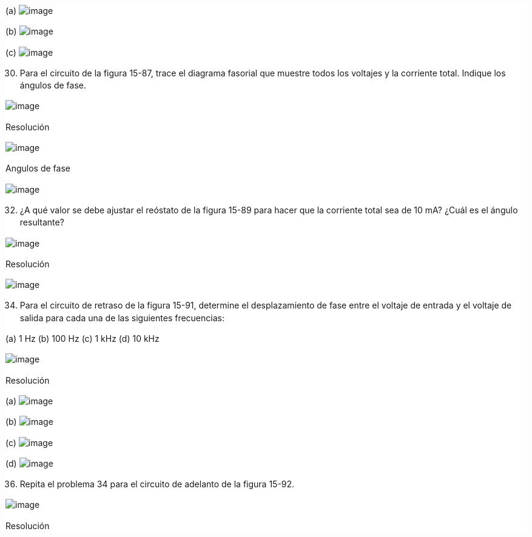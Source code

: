 (a) ![image](https://user-images.githubusercontent.com/105255508/186540231-2c57d17c-fecc-44c8-b544-c94569d3251c.png)

(b) ![image](https://user-images.githubusercontent.com/105255508/186540252-fe89d84d-c7a2-4ce3-8f0f-4f4948339f9e.png)

(c) ![image](https://user-images.githubusercontent.com/105255508/186540287-bf27d6ee-e3de-4035-951b-ad7110cd1ea9.png)

30. Para el circuito de la figura 15-87, trace el diagrama fasorial que muestre todos los voltajes y la corriente total. Indique los ángulos de fase.

![image](https://user-images.githubusercontent.com/105255508/186522531-3d2ad538-b2c8-4de2-8a22-dd9653951487.png)

Resolución 

![image](https://user-images.githubusercontent.com/105255508/186540360-b01b3770-d681-4de5-82ae-541a81d01701.png)

Angulos de fase

![image](https://user-images.githubusercontent.com/105255508/186540412-f05803dc-de92-4bb8-b57d-5060506560db.png)

32. ¿A qué valor se debe ajustar el reóstato de la figura 15-89 para hacer que la corriente total sea de 10 mA? ¿Cuál es el ángulo resultante?

![image](https://user-images.githubusercontent.com/105255508/186522553-65b9f49e-aa5e-4470-8363-ccc72d9cc50c.png)

Resolución 

![image](https://user-images.githubusercontent.com/105255508/186540455-c4be1654-b397-4b1f-9892-e3d33eddb07f.png)

34. Para el circuito de retraso de la figura 15-91, determine el desplazamiento de fase entre el voltaje de entrada y el voltaje de salida para cada una de las siguientes frecuencias:

(a)	1 Hz   (b) 100 Hz   (c) 1 kHz   (d)  10 kHz

![image](https://user-images.githubusercontent.com/105255508/186522577-5d8280bf-b5db-4780-bbe4-c6d549909811.png)

Resolución 

(a) ![image](https://user-images.githubusercontent.com/105255508/186540526-9d9fe1df-8895-436b-a7dc-857d8c7ef9c7.png)

(b) ![image](https://user-images.githubusercontent.com/105255508/186540538-d7d31b4e-d43f-422c-b920-3b448e4410a3.png)

(c) ![image](https://user-images.githubusercontent.com/105255508/186540554-2cb314cc-0c53-4c14-8169-3e41e08d3deb.png)

(d) ![image](https://user-images.githubusercontent.com/105255508/186540573-85a266ba-d49b-4560-9b7b-0957f301c01b.png)

36. Repita el problema 34 para el circuito de adelanto de la figura 15-92.

![image](https://user-images.githubusercontent.com/105255508/186522834-f9d60a10-1b7d-4ca0-97f0-0b5223619bf2.png)

Resolución 
